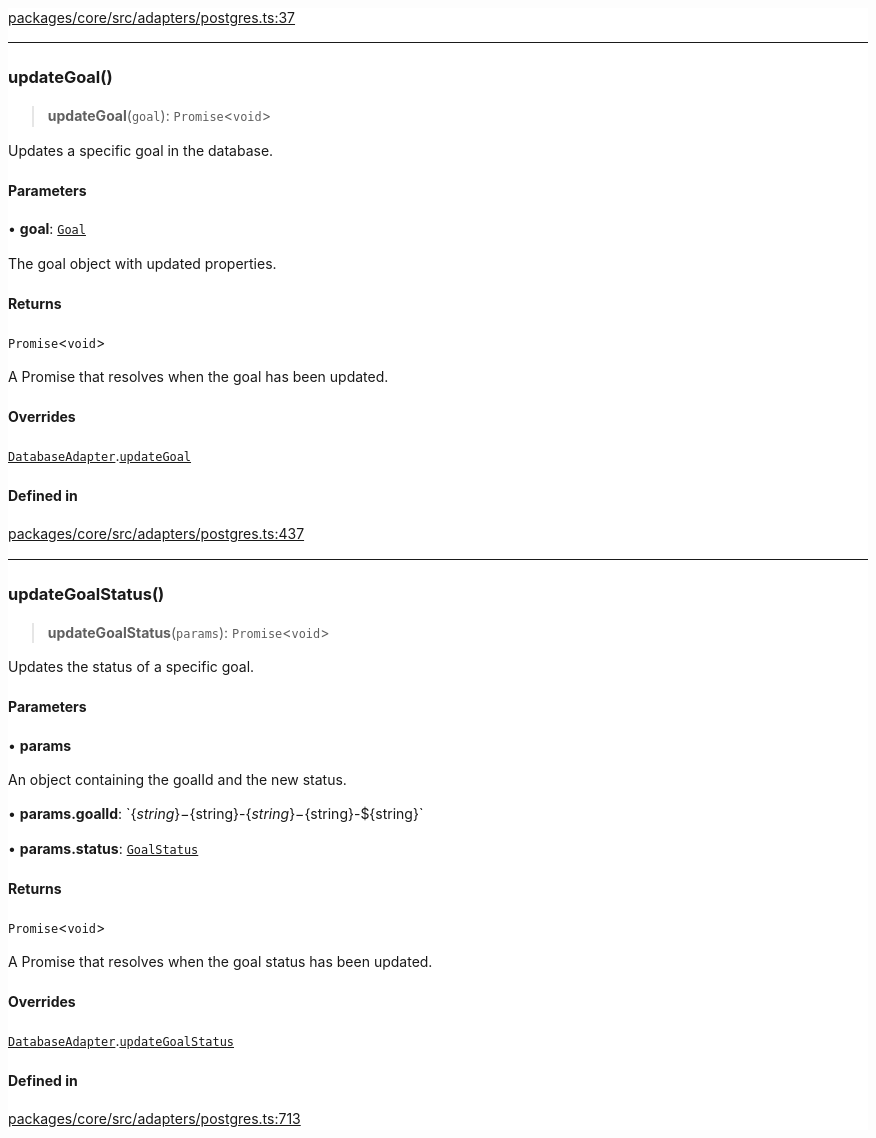 [packages/core/src/adapters/postgres.ts:37](https://github.com/ai16z/eliza/blob/main/packages/core/src/adapters/postgres.ts#L37)

***

### updateGoal()

> **updateGoal**(`goal`): `Promise`\<`void`\>

Updates a specific goal in the database.

#### Parameters

• **goal**: [`Goal`](../interfaces/Goal.md)

The goal object with updated properties.

#### Returns

`Promise`\<`void`\>

A Promise that resolves when the goal has been updated.

#### Overrides

[`DatabaseAdapter`](DatabaseAdapter.md).[`updateGoal`](DatabaseAdapter.md#updategoal)

#### Defined in

[packages/core/src/adapters/postgres.ts:437](https://github.com/ai16z/eliza/blob/main/packages/core/src/adapters/postgres.ts#L437)

***

### updateGoalStatus()

> **updateGoalStatus**(`params`): `Promise`\<`void`\>

Updates the status of a specific goal.

#### Parameters

• **params**

An object containing the goalId and the new status.

• **params.goalId**: \`$\{string\}-$\{string\}-$\{string\}-$\{string\}-$\{string\}\`

• **params.status**: [`GoalStatus`](../enumerations/GoalStatus.md)

#### Returns

`Promise`\<`void`\>

A Promise that resolves when the goal status has been updated.

#### Overrides

[`DatabaseAdapter`](DatabaseAdapter.md).[`updateGoalStatus`](DatabaseAdapter.md#updategoalstatus)

#### Defined in

[packages/core/src/adapters/postgres.ts:713](https://github.com/ai16z/eliza/blob/main/packages/core/src/adapters/postgres.ts#L713)
